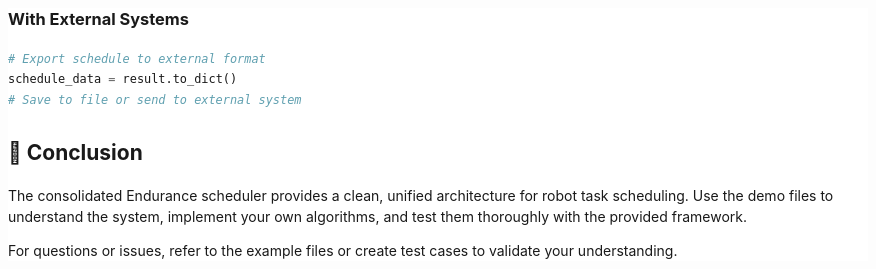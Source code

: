 ### With External Systems
```python
# Export schedule to external format
schedule_data = result.to_dict()
# Save to file or send to external system
```

## 🎉 Conclusion

The consolidated Endurance scheduler provides a clean, unified architecture for robot task scheduling. Use the demo files to understand the system, implement your own algorithms, and test them thoroughly with the provided framework.

For questions or issues, refer to the example files or create test cases to validate your understanding.